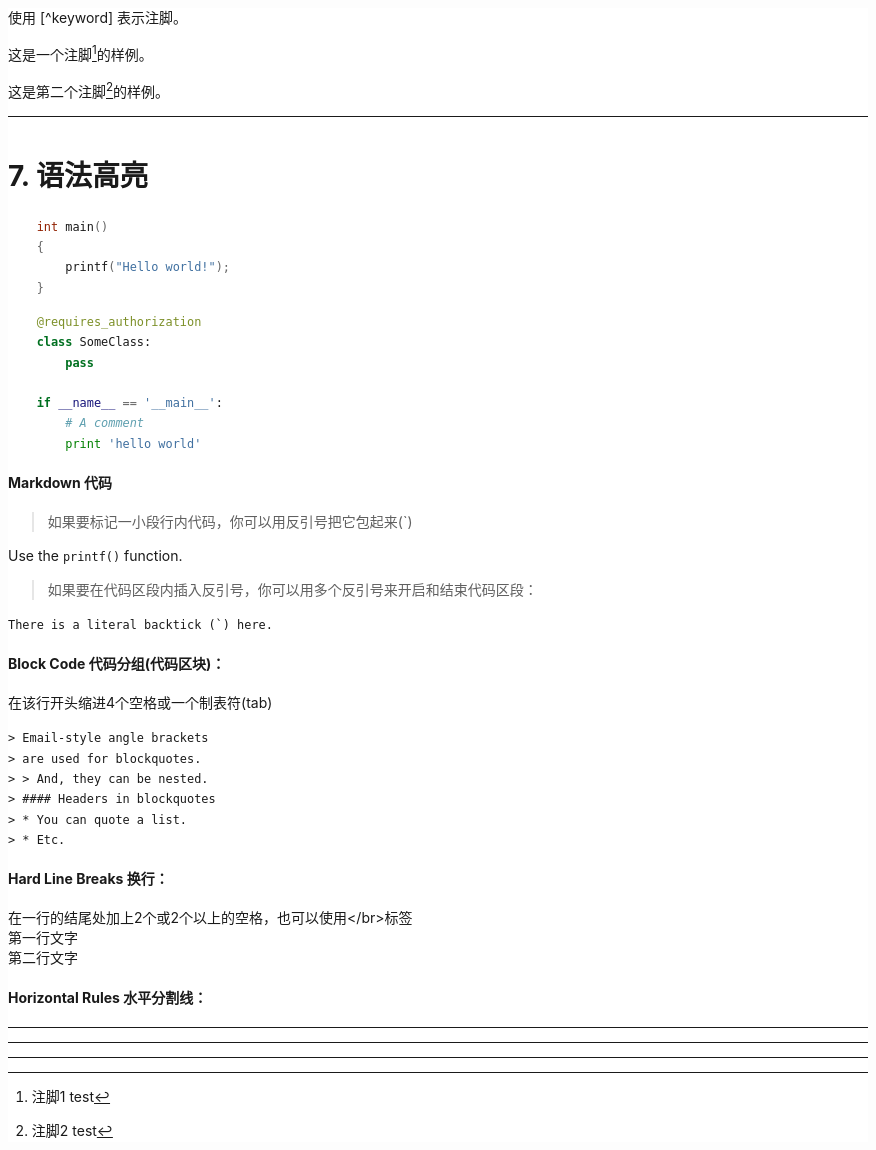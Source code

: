 使用 [^keyword] 表示注脚。

这是一个注脚[^注脚1]的样例。

这是第二个注脚[^注脚2]的样例。

***

# 7. 语法高亮

```c++
	int main()
	{
		printf("Hello world!");
	}
```

```python
	@requires_authorization
	class SomeClass:
	    pass

	if __name__ == '__main__':
	    # A comment
	    print 'hello world'
```

#### Markdown 代码
>如果要标记一小段行内代码，你可以用反引号把它包起来(\`)  

Use the `printf()` function.  

>如果要在代码区段内插入反引号，你可以用多个反引号来开启和结束代码区段：

``There is a literal backtick (`) here.``

#### Block Code 代码分组(代码区块)：  
在该行开头缩进4个空格或一个制表符(tab)

	> Email-style angle brackets
	> are used for blockquotes.
	> > And, they can be nested.
	> #### Headers in blockquotes
	> * You can quote a list.
	> * Etc.

#### Hard Line Breaks 换行：
在一行的结尾处加上2个或2个以上的空格，也可以使用</br\>标签</br>
第一行文字</br>
第二行文字

#### Horizontal Rules 水平分割线：
***
* * *
- - -


[id]: http://www.baidu.com/ "百度test2"
[id1]: http://www.baidu.com/ 
[百度4]: http://www.baidu.com/ "百度test4" 
[1]: http://cloud.baidu.com/        "百度云"
[2]: http://www.aliyun.com/  		"阿里云"
[3]: http://cloud.tencent.com/      "腾讯云"
[阿里云]: http://cloud.baidu.com/        "百度云"
[百度云]: http://www.aliyun.com/  		"阿里云"
[腾讯云]: http://cloud.tencent.com/      "腾讯云"
[logo]: https://ss0.bdstatic.com/5aV1bjqh_Q23odCf/static/superman/img/logo_top_86d58ae1.png  "baidu logo"
[szy]: ./szy.gif "szy引用方式"
[简明语法手册]: https://www.zybuluo.com/mdeditor?url=https://www.zybuluo.com/static/editor/md-help.markdown
[高阶语法手册]: https://www.zybuluo.com/mdeditor?url=https://www.zybuluo.com/static/editor/md-help.markdown#cmd-markdown-高阶语法手册
[^注脚]: 注脚 test   
[^注脚1]: 注脚1 test  
[^注脚2]: 注脚2 test  